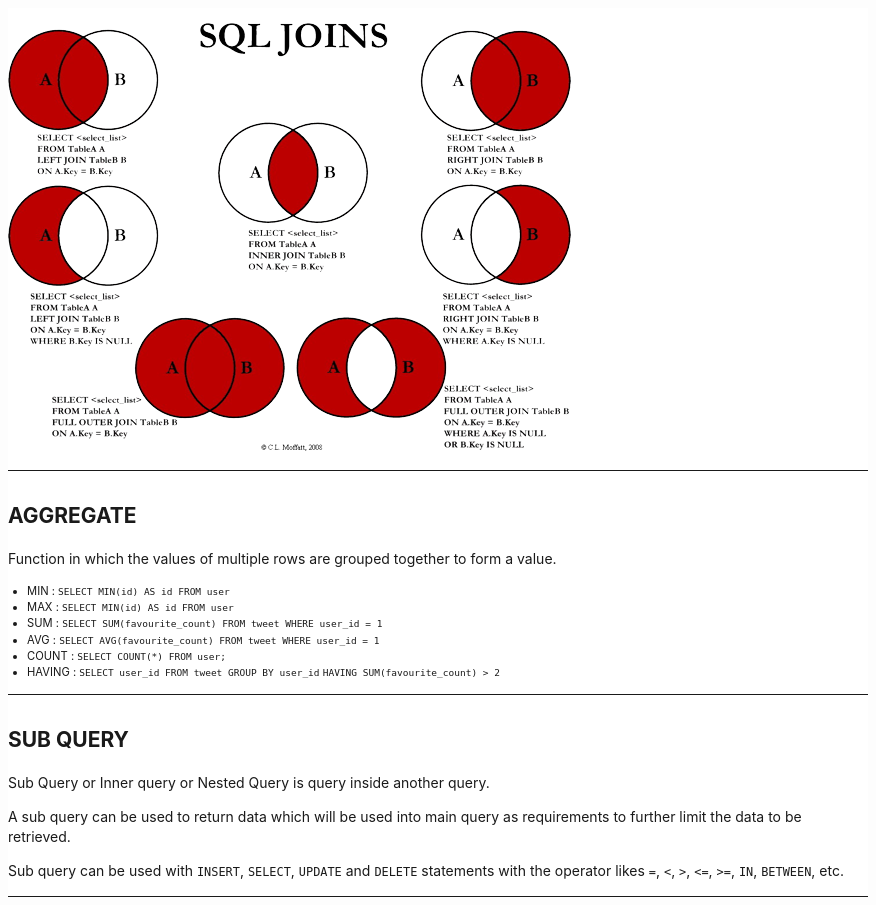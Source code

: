 ![bg center: 65%](../images/materi-java/database/sql-join.png)

---
<style scoped>
    ul {
        font-size: 0.8rem;
    }
</style>
## AGGREGATE
Function in which the values of multiple rows are grouped together to form a value.

- MIN : `SELECT MIN(id) AS id FROM user`
- MAX : `SELECT MIN(id) AS id FROM user`
- SUM : `SELECT SUM(favourite_count) FROM tweet WHERE user_id = 1`
- AVG : `SELECT AVG(favourite_count) FROM tweet WHERE user_id = 1`
- COUNT : `SELECT COUNT(*) FROM user;`
- HAVING : `SELECT user_id FROM tweet GROUP BY user_id`
`HAVING SUM(favourite_count) > 2`

---
## SUB QUERY
Sub Query or Inner query or Nested Query is query inside another query.

A sub query can be used to return data which will be used into main query as requirements to further limit the data to be retrieved.

Sub query can be used with `INSERT`, `SELECT`, `UPDATE` and `DELETE` statements with the operator likes `=`, `<`, `>`, `<=`, `>=`, `IN`, `BETWEEN`, etc.

---